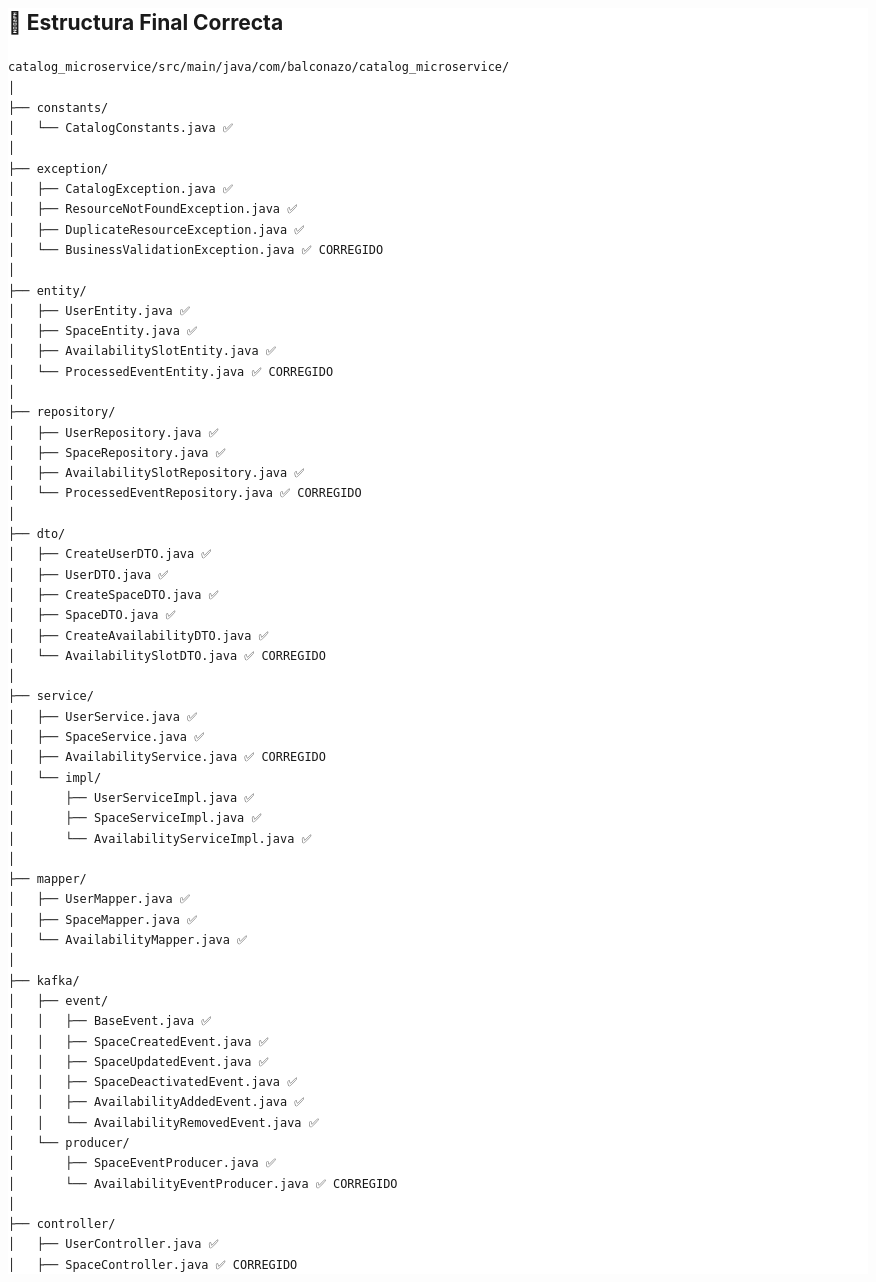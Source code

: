 
## 📁 Estructura Final Correcta

```
catalog_microservice/src/main/java/com/balconazo/catalog_microservice/
│
├── constants/
│   └── CatalogConstants.java ✅
│
├── exception/
│   ├── CatalogException.java ✅
│   ├── ResourceNotFoundException.java ✅
│   ├── DuplicateResourceException.java ✅
│   └── BusinessValidationException.java ✅ CORREGIDO
│
├── entity/
│   ├── UserEntity.java ✅
│   ├── SpaceEntity.java ✅
│   ├── AvailabilitySlotEntity.java ✅
│   └── ProcessedEventEntity.java ✅ CORREGIDO
│
├── repository/
│   ├── UserRepository.java ✅
│   ├── SpaceRepository.java ✅
│   ├── AvailabilitySlotRepository.java ✅
│   └── ProcessedEventRepository.java ✅ CORREGIDO
│
├── dto/
│   ├── CreateUserDTO.java ✅
│   ├── UserDTO.java ✅
│   ├── CreateSpaceDTO.java ✅
│   ├── SpaceDTO.java ✅
│   ├── CreateAvailabilityDTO.java ✅
│   └── AvailabilitySlotDTO.java ✅ CORREGIDO
│
├── service/
│   ├── UserService.java ✅
│   ├── SpaceService.java ✅
│   ├── AvailabilityService.java ✅ CORREGIDO
│   └── impl/
│       ├── UserServiceImpl.java ✅
│       ├── SpaceServiceImpl.java ✅
│       └── AvailabilityServiceImpl.java ✅
│
├── mapper/
│   ├── UserMapper.java ✅
│   ├── SpaceMapper.java ✅
│   └── AvailabilityMapper.java ✅
│
├── kafka/
│   ├── event/
│   │   ├── BaseEvent.java ✅
│   │   ├── SpaceCreatedEvent.java ✅
│   │   ├── SpaceUpdatedEvent.java ✅
│   │   ├── SpaceDeactivatedEvent.java ✅
│   │   ├── AvailabilityAddedEvent.java ✅
│   │   └── AvailabilityRemovedEvent.java ✅
│   └── producer/
│       ├── SpaceEventProducer.java ✅
│       └── AvailabilityEventProducer.java ✅ CORREGIDO
│
├── controller/
│   ├── UserController.java ✅
│   ├── SpaceController.java ✅ CORREGIDO
```